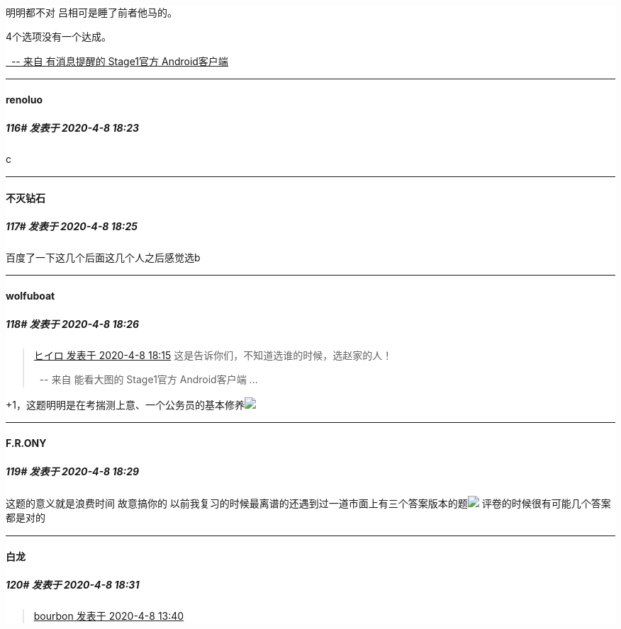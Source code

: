 
明明都不对
吕相可是睡了前者他马的。


4个选项没有一个达成。

[  -- 来自 有消息提醒的 Stage1官方 Android客户端](https://www.coolapk.com/apk/140634)


-----

####  renoluo  
##### 116#       发表于 2020-4-8 18:23


c


-----

####  不灭钻石  
##### 117#       发表于 2020-4-8 18:25


百度了一下这几个后面这几个人之后感觉选b


-----

####  wolfuboat  
##### 118#       发表于 2020-4-8 18:26


<blockquote><a href="httphttps://bbs.saraba1st.com/2b/forum.php?mod=redirect&amp;goto=findpost&amp;pid=47016559&amp;ptid=1923075" target="_blank">ヒイロ 发表于 2020-4-8 18:15</a>
这是告诉你们，不知道选谁的时候，选赵家的人！

  -- 来自 能看大图的 Stage1官方 Android客户端 ...</blockquote>
+1，这题明明是在考揣测上意、一个公务员的基本修养<img src="https://static.saraba1st.com/image/smiley/face2017/049.png" referrerpolicy="no-referrer">


-----

####  F.R.ONY  
##### 119#       发表于 2020-4-8 18:29


这题的意义就是浪费时间 故意搞你的 以前我复习的时候最离谱的还遇到过一道市面上有三个答案版本的题<img src="https://static.saraba1st.com/image/smiley/face2017/067.png" referrerpolicy="no-referrer"> 评卷的时候很有可能几个答案都是对的


-----

####  白龙  
##### 120#       发表于 2020-4-8 18:31


<blockquote><a href="httphttps://bbs.saraba1st.com/2b/forum.php?mod=redirect&amp;goto=findpost&amp;pid=47013701&amp;ptid=1923075" target="_blank">bourbon 发表于 2020-4-8 13:40</a>
